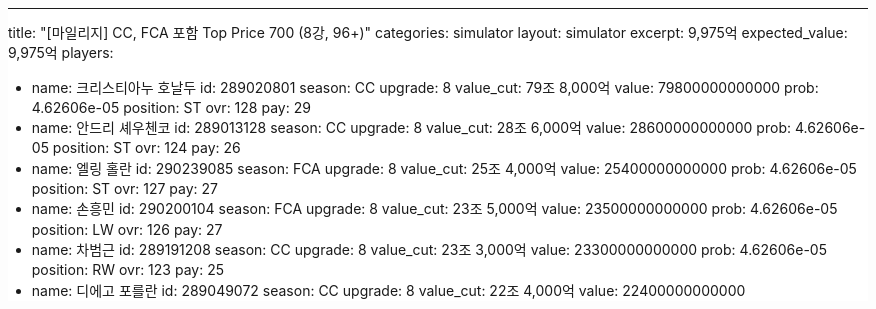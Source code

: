 ---
title: "[마일리지] CC, FCA 포함 Top Price 700 (8강, 96+)"
categories: simulator
layout: simulator
excerpt: 9,975억
expected_value: 9,975억
players:
  - name: 크리스티아누 호날두
    id: 289020801
    season: CC
    upgrade: 8
    value_cut: 79조 8,000억
    value: 79800000000000
    prob: 4.62606e-05
    position: ST
    ovr: 128
    pay: 29
  - name: 안드리 셰우첸코
    id: 289013128
    season: CC
    upgrade: 8
    value_cut: 28조 6,000억
    value: 28600000000000
    prob: 4.62606e-05
    position: ST
    ovr: 124
    pay: 26
  - name: 엘링 홀란
    id: 290239085
    season: FCA
    upgrade: 8
    value_cut: 25조 4,000억
    value: 25400000000000
    prob: 4.62606e-05
    position: ST
    ovr: 127
    pay: 27
  - name: 손흥민
    id: 290200104
    season: FCA
    upgrade: 8
    value_cut: 23조 5,000억
    value: 23500000000000
    prob: 4.62606e-05
    position: LW
    ovr: 126
    pay: 27
  - name: 차범근
    id: 289191208
    season: CC
    upgrade: 8
    value_cut: 23조 3,000억
    value: 23300000000000
    prob: 4.62606e-05
    position: RW
    ovr: 123
    pay: 25
  - name: 디에고 포를란
    id: 289049072
    season: CC
    upgrade: 8
    value_cut: 22조 4,000억
    value: 22400000000000